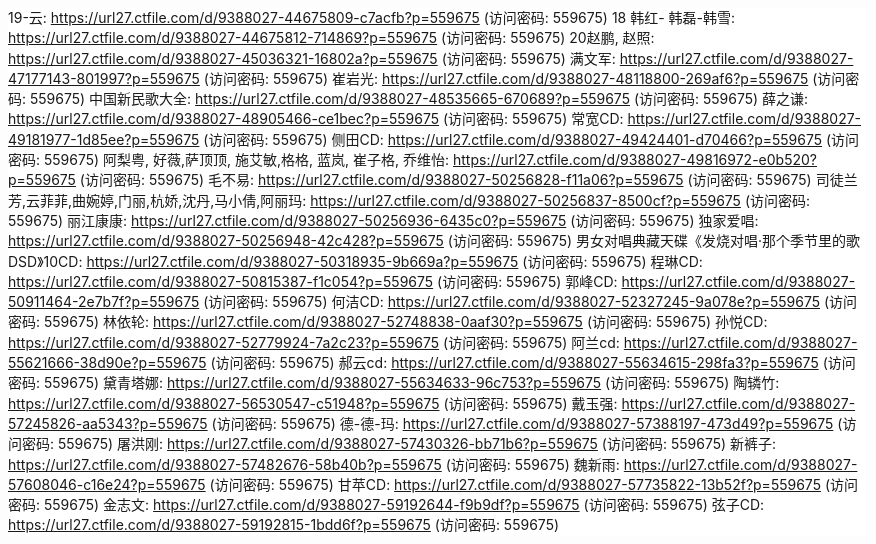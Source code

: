 19-云: https://url27.ctfile.com/d/9388027-44675809-c7acfb?p=559675
(访问密码: 559675)
18 韩红- 韩磊-韩雪: https://url27.ctfile.com/d/9388027-44675812-714869?p=559675
(访问密码: 559675)
20赵鹏, 赵照: https://url27.ctfile.com/d/9388027-45036321-16802a?p=559675
(访问密码: 559675)
满文军: https://url27.ctfile.com/d/9388027-47177143-801997?p=559675
(访问密码: 559675)
崔岩光: https://url27.ctfile.com/d/9388027-48118800-269af6?p=559675
(访问密码: 559675)
中国新民歌大全: https://url27.ctfile.com/d/9388027-48535665-670689?p=559675
(访问密码: 559675)
薛之谦: https://url27.ctfile.com/d/9388027-48905466-ce1bec?p=559675
(访问密码: 559675)
常宽CD: https://url27.ctfile.com/d/9388027-49181977-1d85ee?p=559675
(访问密码: 559675)
侧田CD: https://url27.ctfile.com/d/9388027-49424401-d70466?p=559675
(访问密码: 559675)
阿梨粤, 好薇,萨顶顶, 施艾敏,格格, 蓝岚, 崔子格, 乔维怡: https://url27.ctfile.com/d/9388027-49816972-e0b520?p=559675
(访问密码: 559675)
毛不易: https://url27.ctfile.com/d/9388027-50256828-f11a06?p=559675
(访问密码: 559675)
司徒兰芳,云菲菲,曲婉婷,门丽,杭娇,沈丹,马小倩,阿丽玛: https://url27.ctfile.com/d/9388027-50256837-8500cf?p=559675
(访问密码: 559675)
丽江康康: https://url27.ctfile.com/d/9388027-50256936-6435c0?p=559675
(访问密码: 559675)
独家爱唱: https://url27.ctfile.com/d/9388027-50256948-42c428?p=559675
(访问密码: 559675)
男女对唱典藏天碟《发烧对唱·那个季节里的歌DSD》10CD: https://url27.ctfile.com/d/9388027-50318935-9b669a?p=559675
(访问密码: 559675)
程琳CD: https://url27.ctfile.com/d/9388027-50815387-f1c054?p=559675
(访问密码: 559675)
郭峰CD: https://url27.ctfile.com/d/9388027-50911464-2e7b7f?p=559675
(访问密码: 559675)
何洁CD: https://url27.ctfile.com/d/9388027-52327245-9a078e?p=559675
(访问密码: 559675)
林依轮: https://url27.ctfile.com/d/9388027-52748838-0aaf30?p=559675
(访问密码: 559675)
孙悦CD: https://url27.ctfile.com/d/9388027-52779924-7a2c23?p=559675
(访问密码: 559675)
阿兰cd: https://url27.ctfile.com/d/9388027-55621666-38d90e?p=559675
(访问密码: 559675)
郝云cd: https://url27.ctfile.com/d/9388027-55634615-298fa3?p=559675
(访问密码: 559675)
黛青塔娜: https://url27.ctfile.com/d/9388027-55634633-96c753?p=559675
(访问密码: 559675)
陶辚竹: https://url27.ctfile.com/d/9388027-56530547-c51948?p=559675
(访问密码: 559675)
戴玉强: https://url27.ctfile.com/d/9388027-57245826-aa5343?p=559675
(访问密码: 559675)
德-德-玛: https://url27.ctfile.com/d/9388027-57388197-473d49?p=559675
(访问密码: 559675)
屠洪刚: https://url27.ctfile.com/d/9388027-57430326-bb71b6?p=559675
(访问密码: 559675)
新裤子: https://url27.ctfile.com/d/9388027-57482676-58b40b?p=559675
(访问密码: 559675)
魏新雨: https://url27.ctfile.com/d/9388027-57608046-c16e24?p=559675
(访问密码: 559675)
甘苹CD: https://url27.ctfile.com/d/9388027-57735822-13b52f?p=559675
(访问密码: 559675)
金志文: https://url27.ctfile.com/d/9388027-59192644-f9b9df?p=559675
(访问密码: 559675)
弦子CD: https://url27.ctfile.com/d/9388027-59192815-1bdd6f?p=559675
(访问密码: 559675)